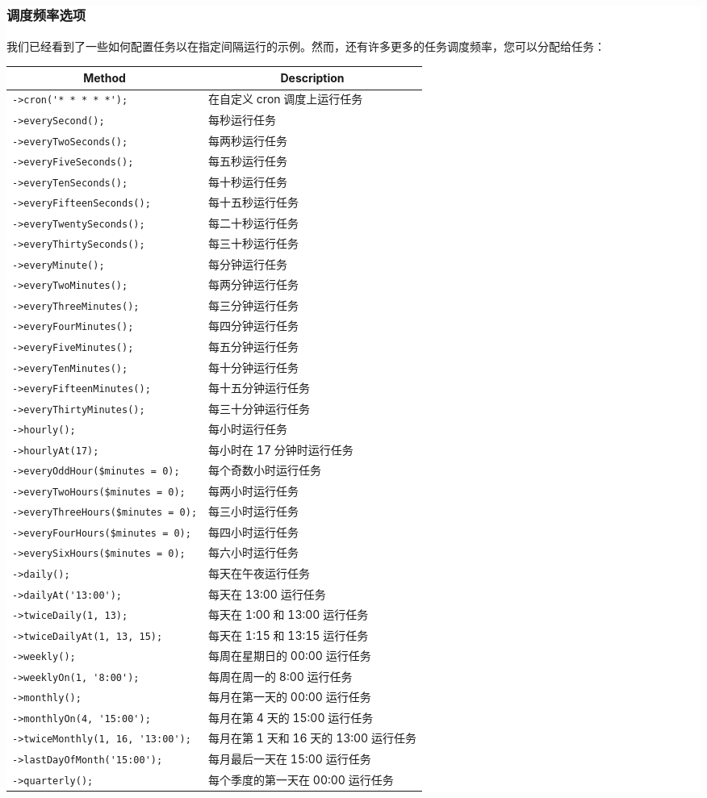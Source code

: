 ### 调度频率选项

我们已经看到了一些如何配置任务以在指定间隔运行的示例。然而，还有许多更多的任务调度频率，您可以分配给任务：

| Method                             | Description                            |
| ---------------------------------- | -------------------------------------- |
| `->cron('* * * * *');`             | 在自定义 cron 调度上运行任务           |
| `->everySecond();`                 | 每秒运行任务                           |
| `->everyTwoSeconds();`             | 每两秒运行任务                         |
| `->everyFiveSeconds();`            | 每五秒运行任务                         |
| `->everyTenSeconds();`             | 每十秒运行任务                         |
| `->everyFifteenSeconds();`         | 每十五秒运行任务                       |
| `->everyTwentySeconds();`          | 每二十秒运行任务                       |
| `->everyThirtySeconds();`          | 每三十秒运行任务                       |
| `->everyMinute();`                 | 每分钟运行任务                         |
| `->everyTwoMinutes();`             | 每两分钟运行任务                       |
| `->everyThreeMinutes();`           | 每三分钟运行任务                       |
| `->everyFourMinutes();`            | 每四分钟运行任务                       |
| `->everyFiveMinutes();`            | 每五分钟运行任务                       |
| `->everyTenMinutes();`             | 每十分钟运行任务                       |
| `->everyFifteenMinutes();`         | 每十五分钟运行任务                     |
| `->everyThirtyMinutes();`          | 每三十分钟运行任务                     |
| `->hourly();`                      | 每小时运行任务                         |
| `->hourlyAt(17);`                  | 每小时在 17 分钟时运行任务             |
| `->everyOddHour($minutes = 0);`    | 每个奇数小时运行任务                   |
| `->everyTwoHours($minutes = 0);`   | 每两小时运行任务                       |
| `->everyThreeHours($minutes = 0);` | 每三小时运行任务                       |
| `->everyFourHours($minutes = 0);`  | 每四小时运行任务                       |
| `->everySixHours($minutes = 0);`   | 每六小时运行任务                       |
| `->daily();`                       | 每天在午夜运行任务                     |
| `->dailyAt('13:00');`              | 每天在 13:00 运行任务                  |
| `->twiceDaily(1, 13);`             | 每天在 1:00 和 13:00 运行任务          |
| `->twiceDailyAt(1, 13, 15);`       | 每天在 1:15 和 13:15 运行任务          |
| `->weekly();`                      | 每周在星期日的 00:00 运行任务          |
| `->weeklyOn(1, '8:00');`           | 每周在周一的 8:00 运行任务             |
| `->monthly();`                     | 每月在第一天的 00:00 运行任务          |
| `->monthlyOn(4, '15:00');`         | 每月在第 4 天的 15:00 运行任务         |
| `->twiceMonthly(1, 16, '13:00');`  | 每月在第 1 天和 16 天的 13:00 运行任务 |
| `->lastDayOfMonth('15:00');`       | 每月最后一天在 15:00 运行任务          |
| `->quarterly();`                   | 每个季度的第一天在 00:00 运行任务      |